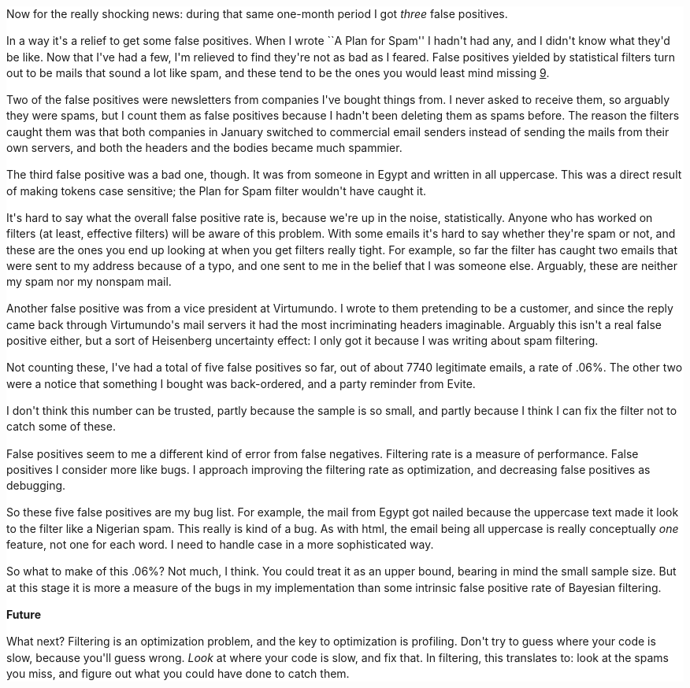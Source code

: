  Now for the really shocking news: during that same one-month period I got _three_ false positives.   
  
 In a way it's a relief to get some false positives. When I wrote ``A Plan for Spam'' I hadn't had any, and I didn't know what they'd be like. Now that I've had a few, I'm relieved to find they're not as bad as I feared. False positives yielded by statistical filters turn out to be mails that sound a lot like spam, and these tend to be the ones you would least mind missing [9](#better_bayesian_filtering_note9).   
  
 Two of the false positives were newsletters from companies I've bought things from. I never asked to receive them, so arguably they were spams, but I count them as false positives because I hadn't been deleting them as spams before. The reason the filters caught them was that both companies in January switched to commercial email senders instead of sending the mails from their own servers, and both the headers and the bodies became much spammier.   
  
 The third false positive was a bad one, though. It was from someone in Egypt and written in all uppercase. This was a direct result of making tokens case sensitive; the Plan for Spam filter wouldn't have caught it.   
  
 It's hard to say what the overall false positive rate is, because we're up in the noise, statistically. Anyone who has worked on filters (at least, effective filters) will be aware of this problem. With some emails it's hard to say whether they're spam or not, and these are the ones you end up looking at when you get filters really tight. For example, so far the filter has caught two emails that were sent to my address because of a typo, and one sent to me in the belief that I was someone else. Arguably, these are neither my spam nor my nonspam mail.   
  
 Another false positive was from a vice president at Virtumundo. I wrote to them pretending to be a customer, and since the reply came back through Virtumundo's mail servers it had the most incriminating headers imaginable. Arguably this isn't a real false positive either, but a sort of Heisenberg uncertainty effect: I only got it because I was writing about spam filtering.   
  
 Not counting these, I've had a total of five false positives so far, out of about 7740 legitimate emails, a rate of .06%. The other two were a notice that something I bought was back-ordered, and a party reminder from Evite.   
  
 I don't think this number can be trusted, partly because the sample is so small, and partly because I think I can fix the filter not to catch some of these.   
  
 False positives seem to me a different kind of error from false negatives. Filtering rate is a measure of performance. False positives I consider more like bugs. I approach improving the filtering rate as optimization, and decreasing false positives as debugging.   
  
 So these five false positives are my bug list. For example, the mail from Egypt got nailed because the uppercase text made it look to the filter like a Nigerian spam. This really is kind of a bug. As with html, the email being all uppercase is really conceptually _one_ feature, not one for each word. I need to handle case in a more sophisticated way.   
  
 So what to make of this .06%? Not much, I think. You could treat it as an upper bound, bearing in mind the small sample size. But at this stage it is more a measure of the bugs in my implementation than some intrinsic false positive rate of Bayesian filtering.   
  
  **Future**   
  
 What next? Filtering is an optimization problem, and the key to optimization is profiling. Don't try to guess where your code is slow, because you'll guess wrong. _Look_ at where your code is slow, and fix that. In filtering, this translates to: look at the spams you miss, and figure out what you could have done to catch them.   
  